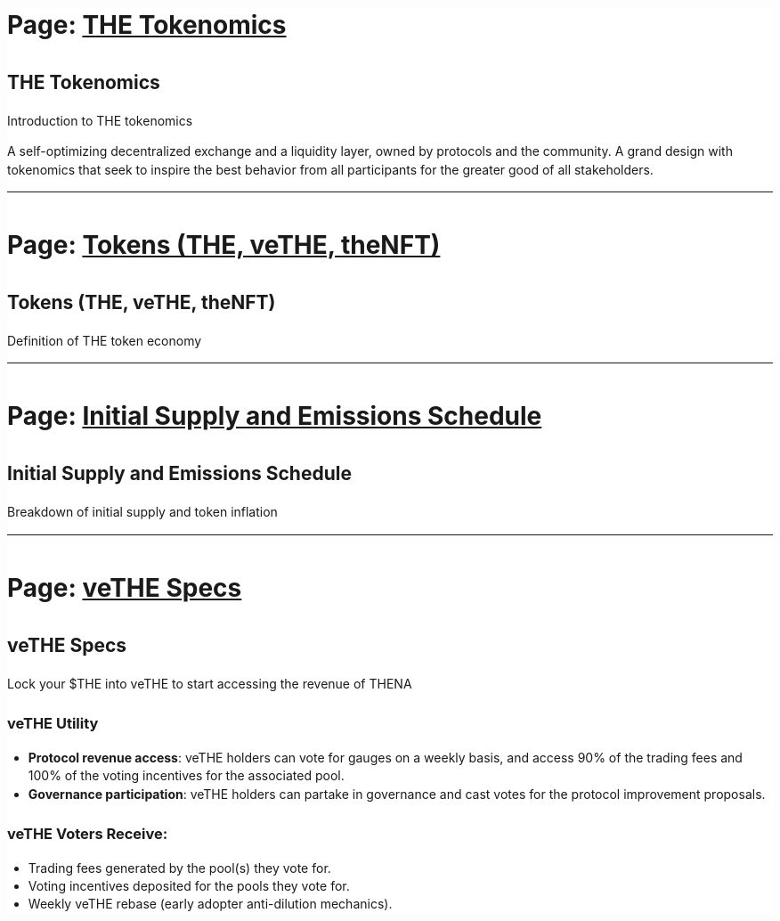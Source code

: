# Page: [THE Tokenomics](https://docs.thena.fi/thena/the-tokenomics)

## THE Tokenomics
Introduction to THE tokenomics

A self-optimizing decentralized exchange and a liquidity layer, owned by protocols and the community. A grand design with tokenomics that seek to inspire the best behavior from all participants for the greater good of all stakeholders.

---

# Page: [Tokens (THE, veTHE, theNFT)](https://docs.thena.fi/thena/the-tokenomics/tokens-the-vethe-thenft)

## Tokens (THE, veTHE, theNFT)
Definition of THE token economy

---

# Page: [Initial Supply and Emissions Schedule](https://docs.thena.fi/thena/the-tokenomics/initial-supply-and-emissions-schedule)

## Initial Supply and Emissions Schedule
Breakdown of initial supply and token inflation

---

# Page: [veTHE Specs](https://docs.thena.fi/thena/the-tokenomics/vethe-specs)

## veTHE Specs
Lock your $THE into veTHE to start accessing the revenue of THENA

### veTHE Utility
- **Protocol revenue access**: veTHE holders can vote for gauges on a weekly basis, and access 90% of the trading fees and 100% of the voting incentives for the associated pool.
- **Governance participation**: veTHE holders can partake in governance and cast votes for the protocol improvement proposals.

### veTHE Voters Receive:
- Trading fees generated by the pool(s) they vote for.
- Voting incentives deposited for the pools they vote for.
- Weekly veTHE rebase (early adopter anti-dilution mechanics).
